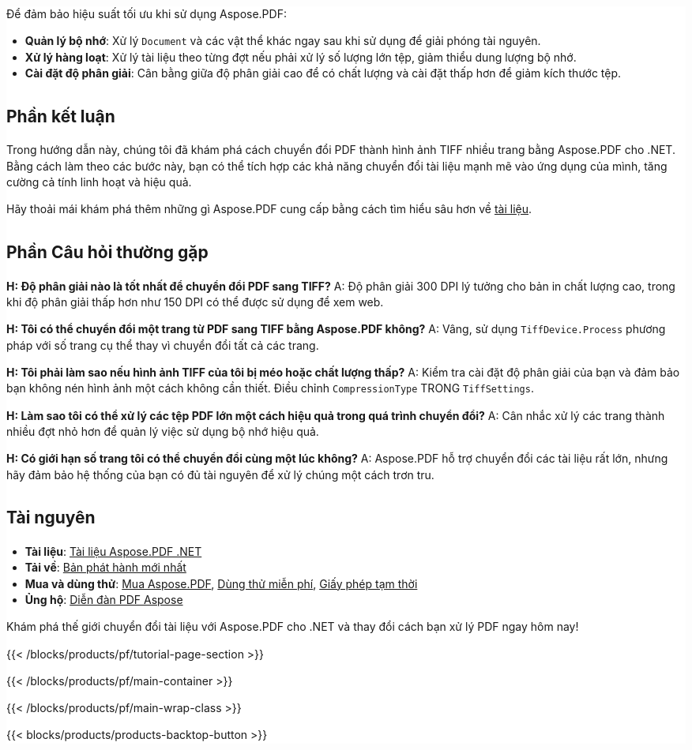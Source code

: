 Để đảm bảo hiệu suất tối ưu khi sử dụng Aspose.PDF:
- **Quản lý bộ nhớ**: Xử lý `Document` và các vật thể khác ngay sau khi sử dụng để giải phóng tài nguyên.
- **Xử lý hàng loạt**: Xử lý tài liệu theo từng đợt nếu phải xử lý số lượng lớn tệp, giảm thiểu dung lượng bộ nhớ.
- **Cài đặt độ phân giải**: Cân bằng giữa độ phân giải cao để có chất lượng và cài đặt thấp hơn để giảm kích thước tệp.

## Phần kết luận

Trong hướng dẫn này, chúng tôi đã khám phá cách chuyển đổi PDF thành hình ảnh TIFF nhiều trang bằng Aspose.PDF cho .NET. Bằng cách làm theo các bước này, bạn có thể tích hợp các khả năng chuyển đổi tài liệu mạnh mẽ vào ứng dụng của mình, tăng cường cả tính linh hoạt và hiệu quả.

Hãy thoải mái khám phá thêm những gì Aspose.PDF cung cấp bằng cách tìm hiểu sâu hơn về [tài liệu](https://reference.aspose.com/pdf/net/).

## Phần Câu hỏi thường gặp

**H: Độ phân giải nào là tốt nhất để chuyển đổi PDF sang TIFF?**
A: Độ phân giải 300 DPI lý tưởng cho bản in chất lượng cao, trong khi độ phân giải thấp hơn như 150 DPI có thể được sử dụng để xem web.

**H: Tôi có thể chuyển đổi một trang từ PDF sang TIFF bằng Aspose.PDF không?**
A: Vâng, sử dụng `TiffDevice.Process` phương pháp với số trang cụ thể thay vì chuyển đổi tất cả các trang.

**H: Tôi phải làm sao nếu hình ảnh TIFF của tôi bị méo hoặc chất lượng thấp?**
A: Kiểm tra cài đặt độ phân giải của bạn và đảm bảo bạn không nén hình ảnh một cách không cần thiết. Điều chỉnh `CompressionType` TRONG `TiffSettings`.

**H: Làm sao tôi có thể xử lý các tệp PDF lớn một cách hiệu quả trong quá trình chuyển đổi?**
A: Cân nhắc xử lý các trang thành nhiều đợt nhỏ hơn để quản lý việc sử dụng bộ nhớ hiệu quả.

**H: Có giới hạn số trang tôi có thể chuyển đổi cùng một lúc không?**
A: Aspose.PDF hỗ trợ chuyển đổi các tài liệu rất lớn, nhưng hãy đảm bảo hệ thống của bạn có đủ tài nguyên để xử lý chúng một cách trơn tru.

## Tài nguyên

- **Tài liệu**: [Tài liệu Aspose.PDF .NET](https://reference.aspose.com/pdf/net/)
- **Tải về**: [Bản phát hành mới nhất](https://releases.aspose.com/pdf/net/)
- **Mua và dùng thử**: [Mua Aspose.PDF](https://purchase.aspose.com/buy), [Dùng thử miễn phí](https://releases.aspose.com/pdf/net/), [Giấy phép tạm thời](https://purchase.aspose.com/temporary-license/)
- **Ủng hộ**: [Diễn đàn PDF Aspose](https://forum.aspose.com/c/pdf/10)

Khám phá thế giới chuyển đổi tài liệu với Aspose.PDF cho .NET và thay đổi cách bạn xử lý PDF ngay hôm nay!

{{< /blocks/products/pf/tutorial-page-section >}}

{{< /blocks/products/pf/main-container >}}

{{< /blocks/products/pf/main-wrap-class >}}

{{< blocks/products/products-backtop-button >}}